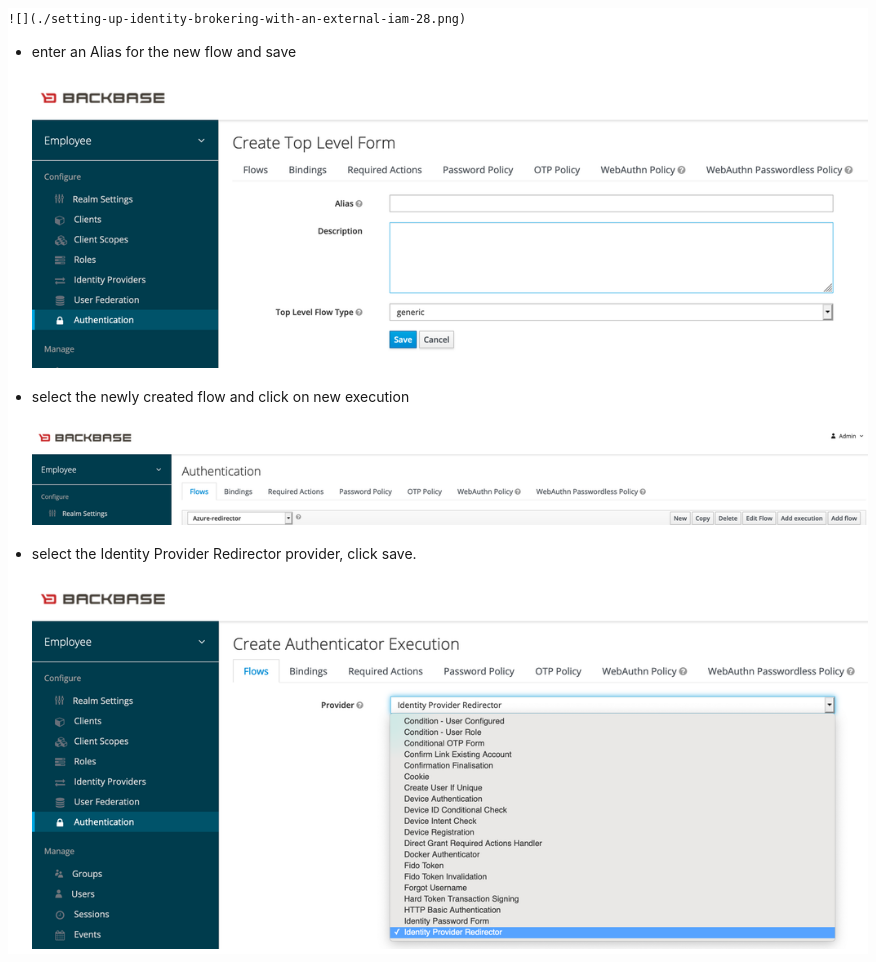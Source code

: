     
    ![](./setting-up-identity-brokering-with-an-external-iam-28.png)
    
*   enter an Alias for the new flow and save  
      
    
    ![](./setting-up-identity-brokering-with-an-external-iam-29.png)
    
*   select the newly created flow and click on new execution  
      
    
    ![](./setting-up-identity-brokering-with-an-external-iam-30.png)
    
*   select the Identity Provider Redirector provider, click save.  
      
    
    ![](./setting-up-identity-brokering-with-an-external-iam-31.png)
    